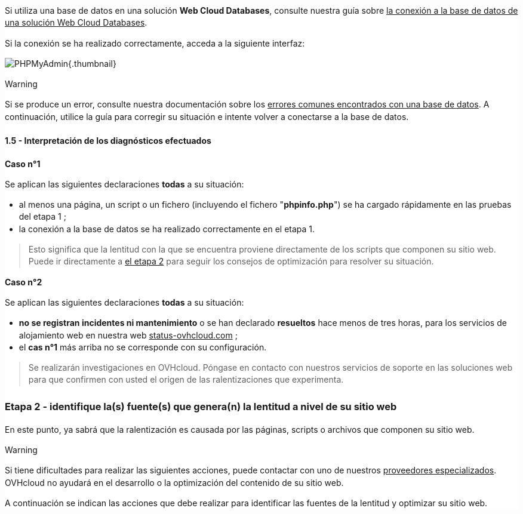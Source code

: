 Si utiliza una base de datos en una solución **Web Cloud Databases**, consulte nuestra guía sobre [la conexión a la base de datos de una solución Web Cloud Databases](/pages/web_cloud/web_cloud_databases/connecting-to-database-on-database-server).

Si la conexión se ha realizado correctamente, acceda a la siguiente interfaz:

![PHPMyAdmin](/pages/assets/screens/other/web-tools/phpmyadmin/pma-main-page.png){.thumbnail}

> [!warning]
>
> Si se produce un error, consulte nuestra documentación sobre los [errores comunes encontrados con una base de datos](/pages/web_cloud/web_hosting/diagnosis_database_errors). A continuación, utilice la guía para corregir su situación e intente volver a conectarse a la base de datos.
>

#### 1.5 - Interpretación de los diagnósticos efectuados

**Caso n°1**

Se aplican las siguientes declaraciones **todas** a su situación:

- al menos una página, un script o un fichero (incluyendo el fichero "**phpinfo.php**") se ha cargado rápidamente en las pruebas del etapa 1 ;
- la conexión a la base de datos se ha realizado correctamente en el etapa 1.

> Esto significa que la lentitud con la que se encuentra proviene directamente de los scripts que componen su sitio web. Puede ir directamente a [el etapa 2](#step2) para seguir los consejos de optimización para resolver su situación.

**Caso n°2**

Se aplican las siguientes declaraciones **todas** a su situación:

- **no se registran incidentes ni mantenimiento** o se han declarado **resueltos** hace menos de tres horas, para los servicios de alojamiento web en nuestra web [status-ovhcloud.com](https://web-cloud.status-ovhcloud.com/) ;
- el **cas n°1** más arriba no se corresponde con su configuración.

> Se realizarán investigaciones en OVHcloud. Póngase en contacto con nuestros servicios de soporte en las soluciones web para que confirmen con usted el origen de las ralentizaciones que experimenta.

### Etapa 2 - identifique la(s) fuente(s) que genera(n) la lentitud a nivel de su sitio web <a name="step2"></a>

En este punto, ya sabrá que la ralentización es causada por las páginas, scripts o archivos que componen su sitio web.

> [!warning]
>
> Si tiene dificultades para realizar las siguientes acciones, puede contactar con uno de nuestros [proveedores especializados](/links/partner). OVHcloud no ayudará en el desarrollo o la optimización del contenido de su sitio web.
>

A continuación se indican las acciones que debe realizar para identificar las fuentes de la lentitud y optimizar su sitio web.
